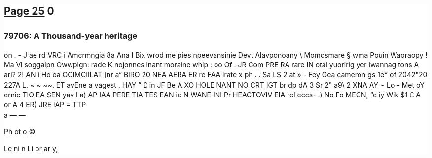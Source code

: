 ## [Page 25](https://demo.humlab.umu.se/courier/079702engo.pdf#page=25) 0

### 79706: A Thousand-year heritage

      
   
on . - J 
ae rd 
VRC i 
Amcrmngia 8a Ana 
I Bix wrod me pies npeevansinie Devt Alavponoany 
\ Momosmare § wma Pouin Waoraopy 
! Ma Vl soggaipn Owwpign: rade K nojonnes 
inant moraine whip 
: oo Of 
: JR Com PRE RA rare 
IN otal 
yuoririg yer iwannag tons 
A ari? 2! AN 
i Ho ea OCIMCIILAT [nr a“ 
BIRO 20 NEA 
AERA ER re FAA irate 
x ph . . Sa LS 
2 at » - Fey 
Gea cameron gs 
1e* of 2042"20 227A 
L. ~ ~ ~~. 
ET avEne a vagest . HAY 
” £ in JF Be A 
XO HOLE NANT NO CRT IGT br dp dA 
3 Sr 2" a9\ 2 
XNA AY ~ Lo - 
Met oY ernie TIO EA SEN yav 
I a) 
AP IAA PERE TIA TES EAN 
ie N WANE INI Pr 
HEACTOVIV EIA rel eecs- 
.) No Fo 
MECN, “e iy 
Wik $1 £ A or A 4 
ER) JRE iAP = TTP   
a
—
—
 
Ph
ot
o 
©
 
Le
ni
n 
Li
br
ar
y,
 